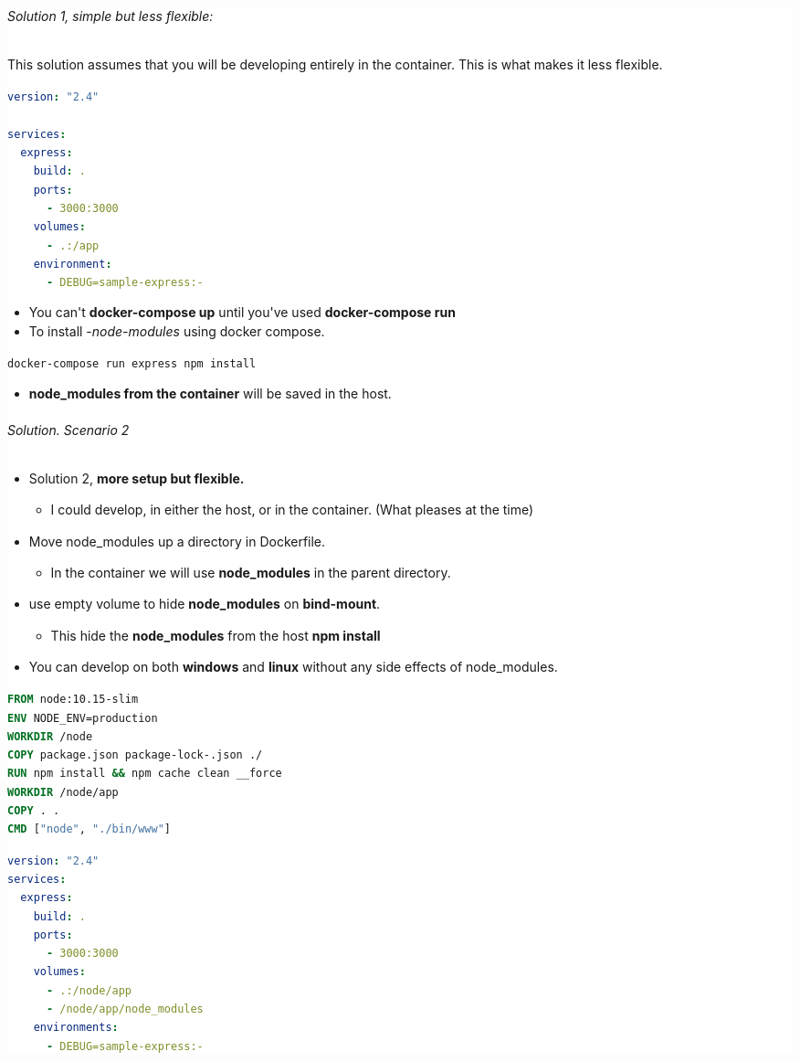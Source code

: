 ###### Solution 1, simple but less flexible:

This solution assumes that you will be developing entirely in the container. This is what makes it less flexible.

```yml
version: "2.4"

services:
  express:
    build: .
    ports:
      - 3000:3000
    volumes:
      - .:/app
    environment:
      - DEBUG=sample-express:-
```

- You can't **docker-compose up** until you've used **docker-compose run**
- To install \-_node-modules_ using docker compose.

```bash
docker-compose run express npm install
```

- **node_modules from the container** will be saved in the host.

###### Solution. Scenario 2

- Solution 2, **more setup but flexible.**
  - I could develop, in either the host, or in the container. (What pleases at the time)
- Move node_modules up a directory in Dockerfile.
  - In the container we will use **node_modules** in the parent directory.
- use empty volume to hide **node_modules** on **bind-mount**.

  - This hide the **node_modules** from the host **npm install**

- You can develop on both **windows** and **linux** without any side effects of node_modules.

```dockerfile
FROM node:10.15-slim
ENV NODE_ENV=production
WORKDIR /node
COPY package.json package-lock-.json ./
RUN npm install && npm cache clean __force
WORKDIR /node/app
COPY . .
CMD ["node", "./bin/www"]
```

```yml
version: "2.4"
services:
  express:
    build: .
    ports:
      - 3000:3000
    volumes:
      - .:/node/app
      - /node/app/node_modules
    environments:
      - DEBUG=sample-express:-
```

